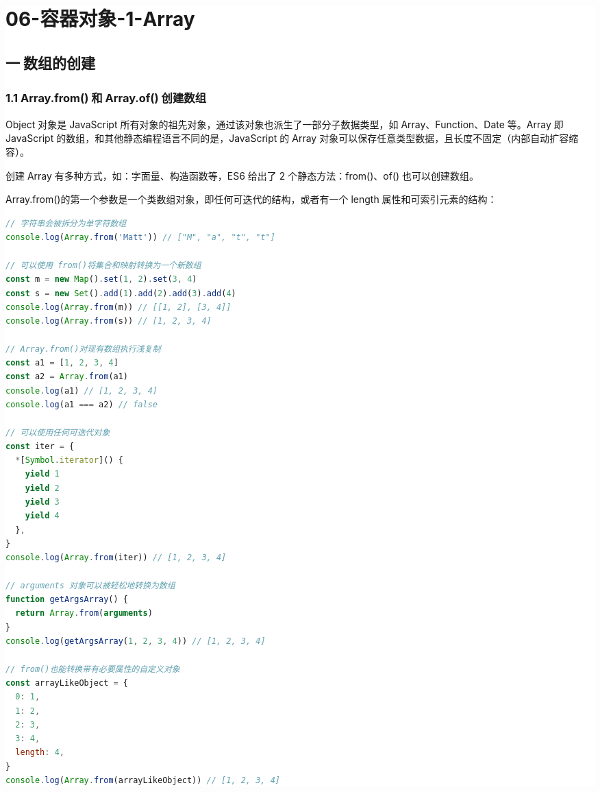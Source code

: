 # 06-容器对象-1-Array

## 一 数组的创建

### 1.1 Array.from() 和 Array.of() 创建数组

Object 对象是 JavaScript 所有对象的祖先对象，通过该对象也派生了一部分子数据类型，如 Array、Function、Date 等。Array 即 JavaScript 的数组，和其他静态编程语言不同的是，JavaScript 的 Array 对象可以保存任意类型数据，且长度不固定（内部自动扩容缩容）。

创建 Array 有多种方式，如：字面量、构造函数等，ES6 给出了 2 个静态方法：from()、of() 也可以创建数组。

Array.from()的第一个参数是一个类数组对象，即任何可迭代的结构，或者有一个 length 属性和可索引元素的结构：

```js
// 字符串会被拆分为单字符数组
console.log(Array.from('Matt')) // ["M", "a", "t", "t"]

// 可以使用 from()将集合和映射转换为一个新数组
const m = new Map().set(1, 2).set(3, 4)
const s = new Set().add(1).add(2).add(3).add(4)
console.log(Array.from(m)) // [[1, 2], [3, 4]]
console.log(Array.from(s)) // [1, 2, 3, 4]

// Array.from()对现有数组执行浅复制
const a1 = [1, 2, 3, 4]
const a2 = Array.from(a1)
console.log(a1) // [1, 2, 3, 4]
console.log(a1 === a2) // false

// 可以使用任何可迭代对象
const iter = {
  *[Symbol.iterator]() {
    yield 1
    yield 2
    yield 3
    yield 4
  },
}
console.log(Array.from(iter)) // [1, 2, 3, 4]

// arguments 对象可以被轻松地转换为数组
function getArgsArray() {
  return Array.from(arguments)
}
console.log(getArgsArray(1, 2, 3, 4)) // [1, 2, 3, 4]

// from()也能转换带有必要属性的自定义对象
const arrayLikeObject = {
  0: 1,
  1: 2,
  2: 3,
  3: 4,
  length: 4,
}
console.log(Array.from(arrayLikeObject)) // [1, 2, 3, 4]
```
